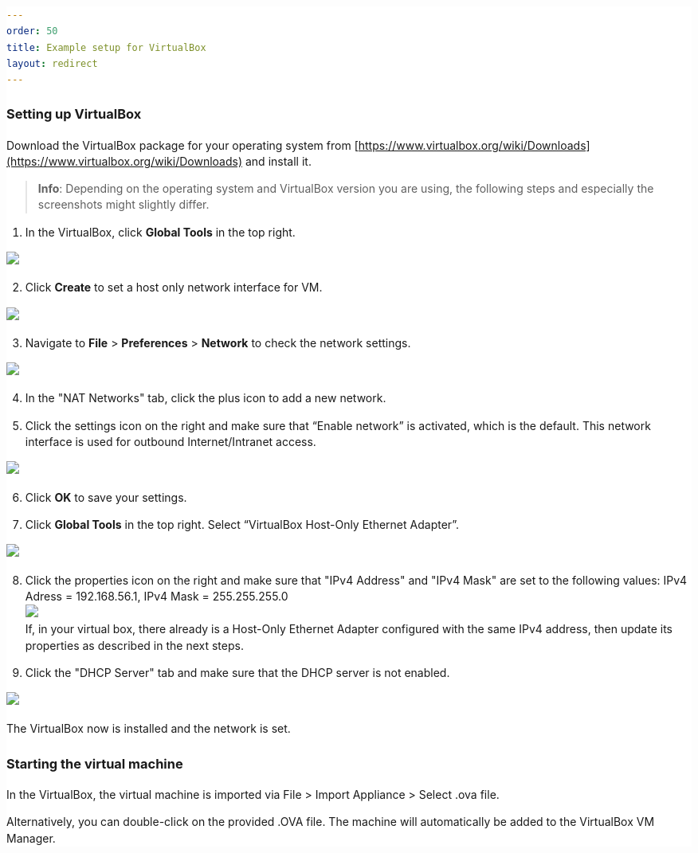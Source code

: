 ```yaml
---
order: 50
title: Example setup for VirtualBox
layout: redirect
---
```


### Setting up VirtualBox

Download the VirtualBox package for your operating system from [https://www.virtualbox.org/wiki/Downloads](https://www.virtualbox.org/wiki/Downloads) and install it.

>**Info**: Depending on the operating system and VirtualBox version you are using, the following steps and especially the screenshots might slightly differ.

1. In the VirtualBox, click **Global Tools** in the top right.
<img src="/guides/images/edge/edge-vm-01.png" name="Configure network" style="width:75%;"/>

2. Click **Create** to set a host only network interface for VM.
<img src="/guides/images/edge/edge-vm-02.png" name="Configure network" style="width:75%;"/>

3. Navigate to **File** > **Preferences** > **Network** to check the network settings. <br>
<img src="/guides/images/edge/edge-vm-03.png" name="Configure network" style="width:75%;"/>

4. In the "NAT Networks" tab, click the plus icon to add a new network.

5. Click the settings icon on the right and make sure that “Enable network” is activated, which is the default. This network interface is used for outbound Internet/Intranet access. <br>
<img src="/guides/images/edge/edge-vm-04.png" name="NAT network details" style="width:75%;"/>

6. Click **OK** to save your settings.

7. Click **Global Tools** in the top right. Select “VirtualBox Host-Only Ethernet Adapter”.<br>
<img src="/guides/images/edge/edge-vm-05.png" name="NAT network details" style="width:75%;"/>

8. Click the properties icon on the right and make sure that "IPv4 Address" and "IPv4 Mask" are set to the following values: IPv4 Adress = 192.168.56.1, IPv4 Mask = 255.255.255.0 <br>
<img src="/guides/images/edge/edge-vm-06.png" name="NAT network details" style="width:75%;"/><br>
If, in your virtual box, there already is a Host-Only Ethernet Adapter configured with the same IPv4 address, then update its properties as described in the next steps.

9. Click the "DHCP Server" tab and make sure that the DHCP server is not enabled.
<img src="/guides/images/edge/edge-vm-07.png" name="NAT network details" style="width:75%;"/>

The VirtualBox now is installed and the network is set.

### Starting the virtual machine

In the VirtualBox, the virtual machine is imported via File > Import Appliance > Select .ova file. 

Alternatively, you can double-click on the provided .OVA file. The machine will automatically be added to the VirtualBox VM Manager. 
